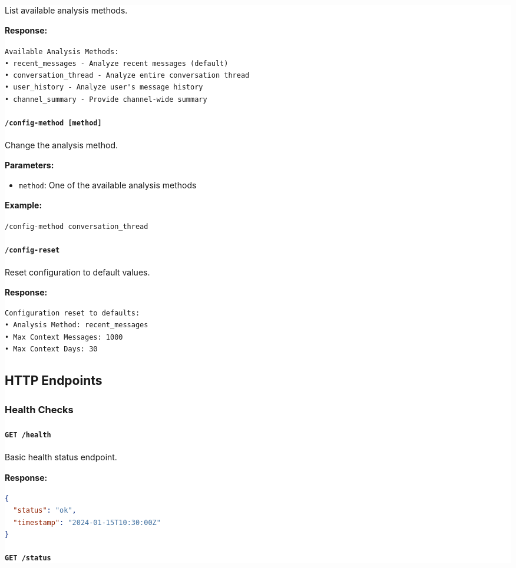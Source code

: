List available analysis methods.

**Response:**

```
Available Analysis Methods:
• recent_messages - Analyze recent messages (default)
• conversation_thread - Analyze entire conversation thread
• user_history - Analyze user's message history
• channel_summary - Provide channel-wide summary
```

#### `/config-method [method]`

Change the analysis method.

**Parameters:**

- `method`: One of the available analysis methods

**Example:**

```
/config-method conversation_thread
```

#### `/config-reset`

Reset configuration to default values.

**Response:**

```
Configuration reset to defaults:
• Analysis Method: recent_messages
• Max Context Messages: 1000
• Max Context Days: 30
```

## HTTP Endpoints

### Health Checks

#### `GET /health`

Basic health status endpoint.

**Response:**

```json
{
  "status": "ok",
  "timestamp": "2024-01-15T10:30:00Z"
}
```

#### `GET /status`
